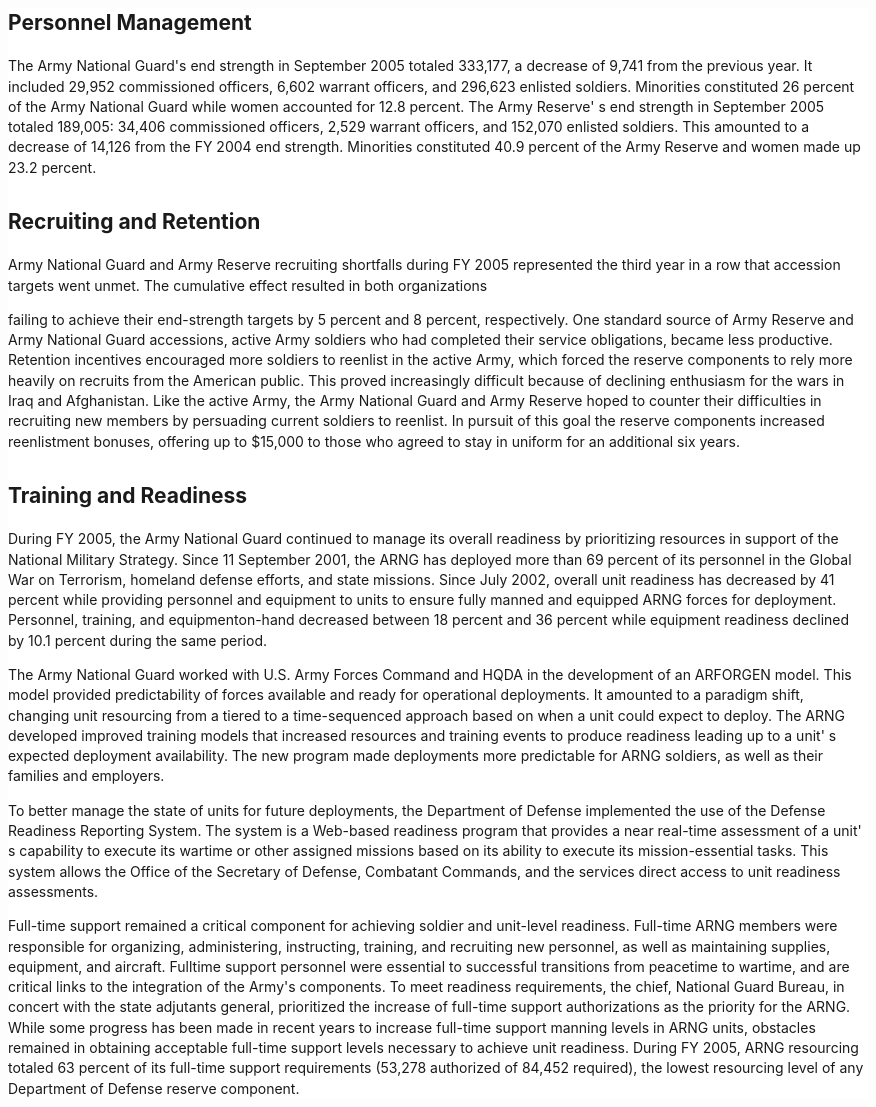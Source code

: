## Personnel Management

The Army National Guard's end strength in September 2005 totaled 333,177, a decrease of 9,741 from the previous year. It included 29,952 commissioned  officers,  6,602  warrant  officers,  and  296,623  enlisted soldiers.  Minorities constituted 26 percent of the Army National Guard while women accounted for 12.8 percent. The Army Reserve' s end strength in September  2005  totaled  189,005:  34,406  commissioned  officers, 2,529 warrant officers, and 152,070 enlisted soldiers. This amounted to a decrease of 14,126 from the FY 2004 end strength. Minorities constituted 40.9 percent of the Army Reserve and women made up 23.2 percent.

## Recruiting and Retention

Army  National  Guard  and  Army  Reserve  recruiting  shortfalls during  FY  2005  represented  the  third  year  in  a  row  that  accession targets went unmet. The cumulative effect resulted in both organizations

failing to achieve their end-strength targets by 5 percent and 8 percent, respectively. One standard source of Army Reserve and Army National Guard accessions, active Army soldiers who had completed their service obligations,  became  less  productive.  Retention  incentives  encouraged more soldiers to reenlist in the active Army, which forced the reserve components to rely more heavily on recruits from the American public. This proved increasingly difficult because of declining enthusiasm for the wars in Iraq and Afghanistan. Like the active Army, the Army National Guard and Army Reserve hoped to counter their difficulties in recruiting new members by persuading current soldiers to reenlist. In pursuit of this goal the reserve components increased reenlistment bonuses, offering up to $15,000 to those who agreed to stay in uniform for an additional six years.

## Training and Readiness

During FY 2005, the  Army National Guard continued to manage its overall readiness by prioritizing resources in support of the National Military Strategy. Since 11 September 2001, the ARNG has deployed more than 69 percent of its personnel in the Global War on Terrorism, homeland defense efforts, and state missions. Since July 2002, overall unit readiness has decreased by 41 percent while providing personnel and equipment to units to ensure fully manned and equipped ARNG forces for deployment. Personnel, training, and equipmenton-hand  decreased  between  18  percent  and  36  percent  while  equipment readiness declined by 10.1 percent during the same period.

The Army National Guard worked with U.S. Army Forces Command and  HQDA in the development of an ARFORGEN model. This model provided  predictability  of  forces  available  and  ready  for  operational deployments. It amounted to a paradigm shift, changing unit resourcing from a tiered to a time-sequenced approach based on when a unit could expect  to  deploy. The ARNG  developed  improved  training  models  that increased  resources  and  training  events  to  produce  readiness  leading up to a unit' s expected deployment availability. The new program made deployments more predictable for ARNG soldiers, as well as their families and employers.

To  better  manage  the  state  of  units  for  future  deployments,  the Department of Defense implemented the use of the Defense Readiness Reporting  System. The  system  is  a  Web-based  readiness  program  that provides a near real-time assessment of a unit' s capability to execute its wartime  or  other  assigned  missions  based  on  its  ability  to  execute  its mission-essential  tasks. This  system  allows  the  Office  of  the  Secretary of Defense, Combatant Commands, and the services direct access to unit readiness assessments.

Full-time support remained a critical component for achieving soldier and  unit-level  readiness.  Full-time  ARNG  members  were  responsible for  organizing,  administering,  instructing,  training,  and  recruiting  new personnel, as well as maintaining supplies, equipment, and aircraft. Fulltime  support  personnel  were  essential  to  successful  transitions  from peacetime  to  wartime,  and  are  critical  links  to  the  integration  of  the Army's components. To meet readiness requirements, the chief, National Guard Bureau, in concert with the state adjutants general, prioritized the increase of full-time support authorizations as the priority for the ARNG. While some progress has been made in recent years to increase full-time support manning levels in ARNG units, obstacles remained in obtaining acceptable  full-time  support  levels  necessary  to  achieve  unit  readiness. During  FY  2005, ARNG  resourcing  totaled  63  percent  of  its  full-time support requirements (53,278 authorized of 84,452 required), the lowest resourcing level of any Department of Defense reserve component.
